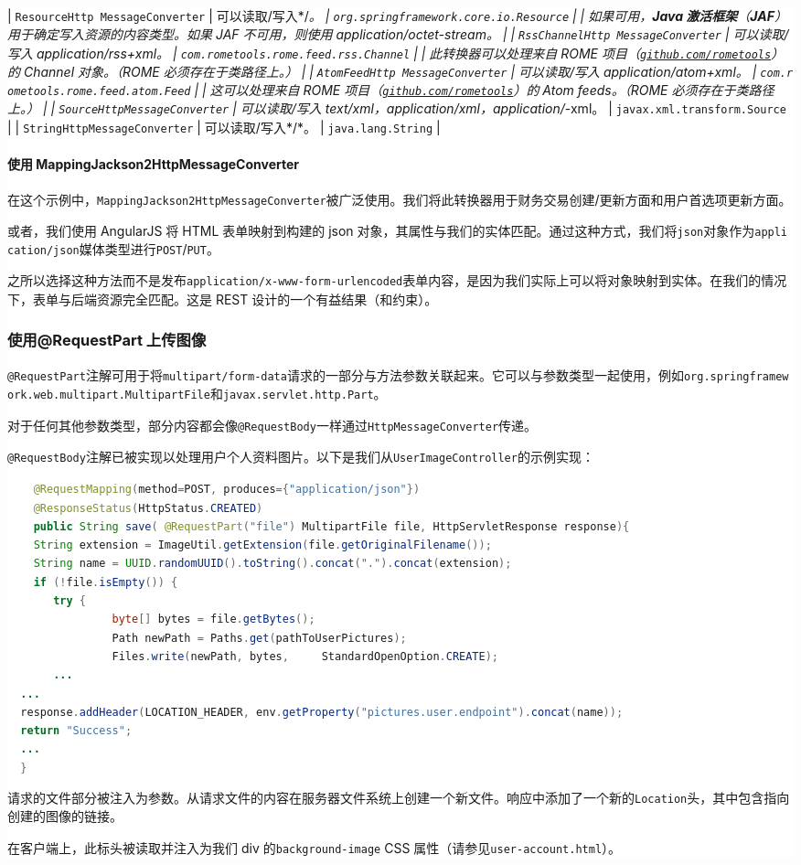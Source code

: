 | `ResourceHttp MessageConverter` | 可以读取/写入*/*。 | `org.springframework.core.io.Resource` |
| 如果可用，**Java 激活框架**（**JAF**）用于确定写入资源的内容类型。如果 JAF 不可用，则使用 application/octet-stream。 |
| `RssChannelHttp MessageConverter` | 可以读取/写入 application/rss+xml。 | `com.rometools.rome.feed.rss.Channel` |
| 此转换器可以处理来自 ROME 项目（[`github.com/rometools`](https://github.com/rometools)）的 Channel 对象。（ROME 必须存在于类路径上。） |
| `AtomFeedHttp MessageConverter` | 可以读取/写入 application/atom+xml。 | `com.rometools.rome.feed.atom.Feed` |
| 这可以处理来自 ROME 项目（[`github.com/rometools`](https://github.com/rometools)）的 Atom feeds。（ROME 必须存在于类路径上。） |
| `SourceHttpMessageConverter` | 可以读取/写入 text/xml，application/xml，application/*-xml。 | `javax.xml.transform.Source` |
| `StringHttpMessageConverter` | 可以读取/写入*/*。 | `java.lang.String` |

#### 使用 MappingJackson2HttpMessageConverter

在这个示例中，`MappingJackson2HttpMessageConverter`被广泛使用。我们将此转换器用于财务交易创建/更新方面和用户首选项更新方面。

或者，我们使用 AngularJS 将 HTML 表单映射到构建的 json 对象，其属性与我们的实体匹配。通过这种方式，我们将`json`对象作为`application/json`媒体类型进行`POST`/`PUT`。

之所以选择这种方法而不是发布`application/x-www-form-urlencoded`表单内容，是因为我们实际上可以将对象映射到实体。在我们的情况下，表单与后端资源完全匹配。这是 REST 设计的一个有益结果（和约束）。

### 使用@RequestPart 上传图像

`@RequestPart`注解可用于将`multipart/form-data`请求的一部分与方法参数关联起来。它可以与参数类型一起使用，例如`org.springframework.web.multipart.MultipartFile`和`javax.servlet.http.Part`。

对于任何其他参数类型，部分内容都会像`@RequestBody`一样通过`HttpMessageConverter`传递。

`@RequestBody`注解已被实现以处理用户个人资料图片。以下是我们从`UserImageController`的示例实现：

```java
    @RequestMapping(method=POST, produces={"application/json"})
    @ResponseStatus(HttpStatus.CREATED)
    public String save( @RequestPart("file") MultipartFile file, HttpServletResponse response){
    String extension = ImageUtil.getExtension(file.getOriginalFilename());
    String name = UUID.randomUUID().toString().concat(".").concat(extension);
    if (!file.isEmpty()) {
       try {
                byte[] bytes = file.getBytes();
                Path newPath = Paths.get(pathToUserPictures);
                Files.write(newPath, bytes, 	StandardOpenOption.CREATE);
       ...
  ...
  response.addHeader(LOCATION_HEADER, env.getProperty("pictures.user.endpoint").concat(name));
  return "Success";
  ...
  }
```

请求的文件部分被注入为参数。从请求文件的内容在服务器文件系统上创建一个新文件。响应中添加了一个新的`Location`头，其中包含指向创建的图像的链接。

在客户端上，此标头被读取并注入为我们 div 的`background-image` CSS 属性（请参见`user-account.html`）。
